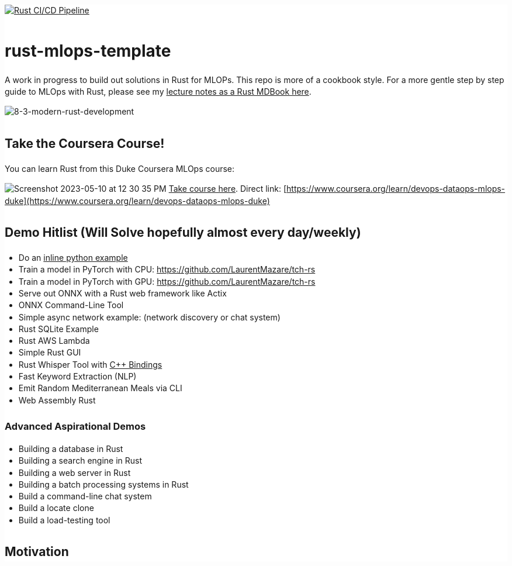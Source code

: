 
[![Rust CI/CD Pipeline](https://github.com/noahgift/rust-mlops-template/actions/workflows/rust.yml/badge.svg)](https://github.com/noahgift/rust-mlops-template/actions/workflows/rust.yml)

# rust-mlops-template
A work in progress to build out solutions in Rust for MLOPs.
This repo is more of a cookbook style.  For a more gentle step by step guide to MLOps with Rust, please see my [lecture notes as a Rust MDBook here](https://nogibjj.github.io/rust-tutorial/).

![8-3-modern-rust-development](https://user-images.githubusercontent.com/58792/211929407-633fddb8-8f44-4d30-861c-30aaa7b481e3.png)


## Take the Coursera Course!

You can learn Rust from this Duke Coursera MLOps course:

![Screenshot 2023-05-10 at 12 30 35 PM](https://github.com/nogibjj/rust-mlops-template/assets/58792/6d4c304b-de8d-4607-a2b8-d48c2e1a4c03)
[Take course here](https://www.coursera.org/learn/devops-dataops-mlops-duke).  Direct link:  [https://www.coursera.org/learn/devops-dataops-mlops-duke](https://www.coursera.org/learn/devops-dataops-mlops-duke)

## Demo Hitlist (Will Solve hopefully almost every day/weekly)

* Do an [inline python example](https://github.com/fusion-engineering/inline-python)
* Train a model in PyTorch with CPU:  https://github.com/LaurentMazare/tch-rs
* Train a model in PyTorch with GPU: https://github.com/LaurentMazare/tch-rs
* Serve out ONNX with a Rust web framework like Actix
* ONNX Command-Line Tool
* Simple async network example: (network discovery or chat system)
* Rust SQLite Example
* Rust AWS Lambda
* Simple Rust GUI
* Rust Whisper Tool with [C++ Bindings](https://github.com/tazz4843/whisper-rs)
* Fast Keyword Extraction (NLP)
* Emit Random Mediterranean Meals via CLI
* Web Assembly Rust

### Advanced Aspirational Demos

* Building a database in Rust
* Building a search engine in Rust
* Building a web server in Rust
* Building a batch processing systems in Rust
* Build a command-line chat system
* Build a locate clone
* Build a load-testing tool

## Motivation
